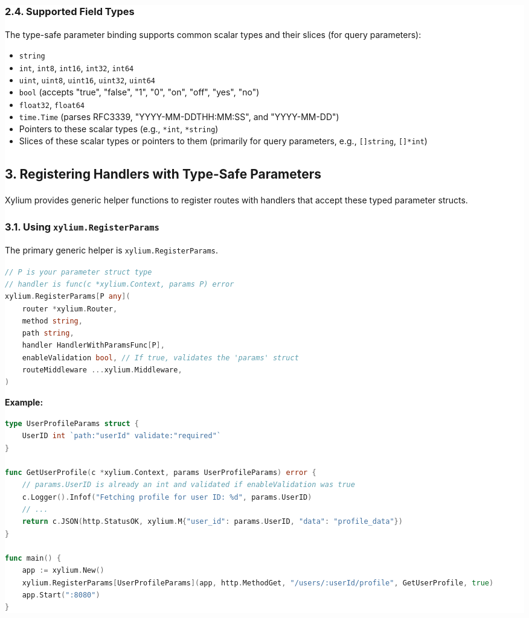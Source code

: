 ### 2.4. Supported Field Types

The type-safe parameter binding supports common scalar types and their slices (for query parameters):
*   `string`
*   `int`, `int8`, `int16`, `int32`, `int64`
*   `uint`, `uint8`, `uint16`, `uint32`, `uint64`
*   `bool` (accepts "true", "false", "1", "0", "on", "off", "yes", "no")
*   `float32`, `float64`
*   `time.Time` (parses RFC3339, "YYYY-MM-DDTHH:MM:SS", and "YYYY-MM-DD")
*   Pointers to these scalar types (e.g., `*int`, `*string`)
*   Slices of these scalar types or pointers to them (primarily for query parameters, e.g., `[]string`, `[]*int`)

## 3. Registering Handlers with Type-Safe Parameters

Xylium provides generic helper functions to register routes with handlers that accept these typed parameter structs.

### 3.1. Using `xylium.RegisterParams`

The primary generic helper is `xylium.RegisterParams`.

```go
// P is your parameter struct type
// handler is func(c *xylium.Context, params P) error
xylium.RegisterParams[P any](
    router *xylium.Router,
    method string,
    path string,
    handler HandlerWithParamsFunc[P],
    enableValidation bool, // If true, validates the 'params' struct
    routeMiddleware ...xylium.Middleware,
)
```

**Example:**
```go
type UserProfileParams struct {
    UserID int `path:"userId" validate:"required"`
}

func GetUserProfile(c *xylium.Context, params UserProfileParams) error {
    // params.UserID is already an int and validated if enableValidation was true
    c.Logger().Infof("Fetching profile for user ID: %d", params.UserID)
    // ...
    return c.JSON(http.StatusOK, xylium.M{"user_id": params.UserID, "data": "profile_data"})
}

func main() {
    app := xylium.New()
    xylium.RegisterParams[UserProfileParams](app, http.MethodGet, "/users/:userId/profile", GetUserProfile, true)
    app.Start(":8080")
}
```
